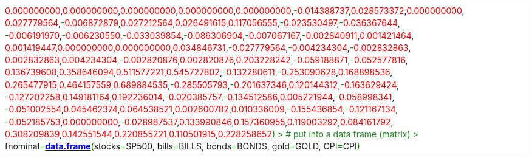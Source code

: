 <span style="color: #ff0000;">0.000000000</span>,<span style="color: #ff0000;">0.000000000</span>,<span style="color: #ff0000;">0.000000000</span>,<span style="color: #ff0000;">0.000000000</span>,<span style="color: #ff0000;">0.000000000</span>,<span style="color: #080;">-</span><span style="color: #ff0000;">0.014388737</span>,<span style="color: #ff0000;">0.028573372</span>,<span style="color: #ff0000;">0.000000000</span>,
 <span style="color: #ff0000;">0.027779564</span>,<span style="color: #080;">-</span><span style="color: #ff0000;">0.006872879</span>,<span style="color: #ff0000;">0.027212564</span>,<span style="color: #ff0000;">0.026491615</span>,<span style="color: #ff0000;">0.117056555</span>,<span style="color: #080;">-</span><span style="color: #ff0000;">0.023530497</span>,<span style="color: #080;">-</span><span style="color: #ff0000;">0.036367644</span>,
 <span style="color: #080;">-</span><span style="color: #ff0000;">0.006191970</span>,<span style="color: #080;">-</span><span style="color: #ff0000;">0.006230550</span>,<span style="color: #080;">-</span><span style="color: #ff0000;">0.033039854</span>,<span style="color: #080;">-</span><span style="color: #ff0000;">0.086306904</span>,<span style="color: #080;">-</span><span style="color: #ff0000;">0.007067167</span>,<span style="color: #080;">-</span><span style="color: #ff0000;">0.002840911</span>,<span style="color: #ff0000;">0.001421464</span>,
 <span style="color: #ff0000;">0.001419447</span>,<span style="color: #ff0000;">0.000000000</span>,<span style="color: #ff0000;">0.000000000</span>,<span style="color: #ff0000;">0.034846731</span>,<span style="color: #080;">-</span><span style="color: #ff0000;">0.027779564</span>,<span style="color: #080;">-</span><span style="color: #ff0000;">0.004234304</span>,<span style="color: #080;">-</span><span style="color: #ff0000;">0.002832863</span>,
 <span style="color: #ff0000;">0.002832863</span>,<span style="color: #ff0000;">0.004234304</span>,<span style="color: #080;">-</span><span style="color: #ff0000;">0.002820876</span>,<span style="color: #ff0000;">0.002820876</span>,<span style="color: #ff0000;">0.203228242</span>,<span style="color: #080;">-</span><span style="color: #ff0000;">0.059188871</span>,<span style="color: #080;">-</span><span style="color: #ff0000;">0.052577816</span>,
 <span style="color: #ff0000;">0.136739608</span>,<span style="color: #ff0000;">0.358646094</span>,<span style="color: #ff0000;">0.511577221</span>,<span style="color: #ff0000;">0.545727802</span>,<span style="color: #080;">-</span><span style="color: #ff0000;">0.132280611</span>,<span style="color: #080;">-</span><span style="color: #ff0000;">0.253090628</span>,<span style="color: #ff0000;">0.168898536</span>,
 <span style="color: #ff0000;">0.265477915</span>,<span style="color: #ff0000;">0.464157559</span>,<span style="color: #ff0000;">0.689884535</span>,<span style="color: #080;">-</span><span style="color: #ff0000;">0.285505793</span>,<span style="color: #080;">-</span><span style="color: #ff0000;">0.201637346</span>,<span style="color: #ff0000;">0.120144312</span>,<span style="color: #080;">-</span><span style="color: #ff0000;">0.163629424</span>,
 <span style="color: #080;">-</span><span style="color: #ff0000;">0.127202258</span>,<span style="color: #ff0000;">0.149181164</span>,<span style="color: #ff0000;">0.192236014</span>,<span style="color: #080;">-</span><span style="color: #ff0000;">0.020385757</span>,<span style="color: #080;">-</span><span style="color: #ff0000;">0.134512586</span>,<span style="color: #ff0000;">0.005221944</span>,<span style="color: #080;">-</span><span style="color: #ff0000;">0.058998341</span>,
 <span style="color: #080;">-</span><span style="color: #ff0000;">0.051002554</span>,<span style="color: #ff0000;">0.045462374</span>,<span style="color: #ff0000;">0.064538521</span>,<span style="color: #ff0000;">0.002600782</span>,<span style="color: #ff0000;">0.010336009</span>,<span style="color: #080;">-</span><span style="color: #ff0000;">0.155436854</span>,<span style="color: #080;">-</span><span style="color: #ff0000;">0.121167134</span>,
 <span style="color: #080;">-</span><span style="color: #ff0000;">0.052185753</span>,<span style="color: #ff0000;">0.000000000</span>,<span style="color: #080;">-</span><span style="color: #ff0000;">0.028987537</span>,<span style="color: #ff0000;">0.133990846</span>,<span style="color: #ff0000;">0.157360955</span>,<span style="color: #ff0000;">0.119003292</span>,<span style="color: #ff0000;">0.084161792</span>,
 <span style="color: #ff0000;">0.308209839</span>,<span style="color: #ff0000;">0.142551544</span>,<span style="color: #ff0000;">0.220855221</span>,<span style="color: #ff0000;">0.110501915</span>,<span style="color: #ff0000;">0.228258652</span><span style="color: #080;">&#41;</span>
<span style="color: #080;">&gt;</span> <span style="color: #228B22;"># put into a data frame (matrix)</span>
<span style="color: #080;">&gt;</span> fnominal<span style="color: #080;">=</span><a href="http://astrostatistics.psu.edu/su07/R/html/graphics/html/data.frame.html"><span style="color: #0000FF; font-weight: bold;">data.<span style="">frame</span></span></a><span style="color: #080;">&#40;</span>stocks<span style="color: #080;">=</span>SP500, bills<span style="color: #080;">=</span>BILLS, bonds<span style="color: #080;">=</span>BONDS, gold<span style="color: #080;">=</span>GOLD, CPI<span style="color: #080;">=</span>CPI<span style="color: #080;">&#41;</span>